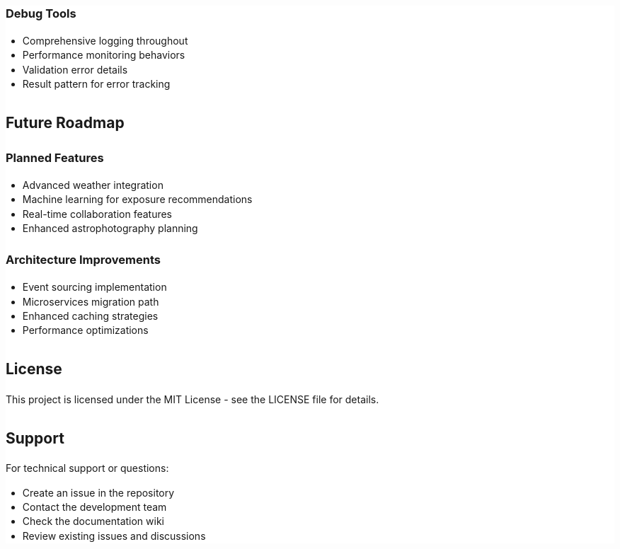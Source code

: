 ### Debug Tools
- Comprehensive logging throughout
- Performance monitoring behaviors
- Validation error details
- Result pattern for error tracking

## Future Roadmap

### Planned Features
- Advanced weather integration
- Machine learning for exposure recommendations
- Real-time collaboration features
- Enhanced astrophotography planning

### Architecture Improvements
- Event sourcing implementation
- Microservices migration path
- Enhanced caching strategies
- Performance optimizations

## License

This project is licensed under the MIT License - see the LICENSE file for details.

## Support

For technical support or questions:
- Create an issue in the repository
- Contact the development team
- Check the documentation wiki
- Review existing issues and discussions